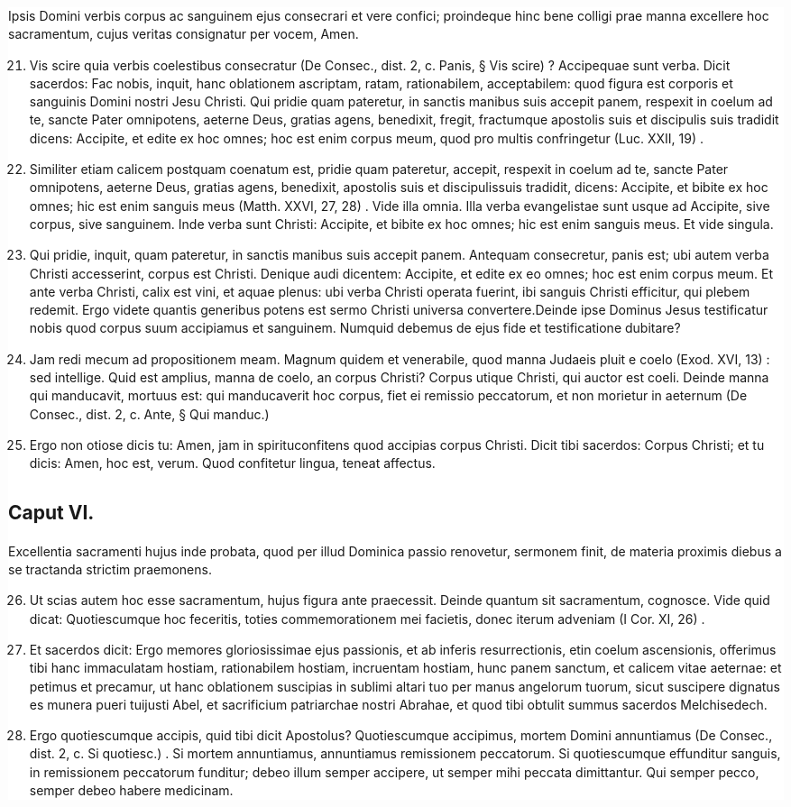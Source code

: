Ipsis Domini verbis corpus ac sanguinem ejus consecrari et vere confici; proindeque hinc bene colligi prae manna excellere hoc sacramentum, cujus veritas consignatur per vocem, Amen.

21. Vis scire quia verbis coelestibus consecratur  (De Consec., dist. 2, c. Panis, § Vis scire) ? Accipequae sunt verba. Dicit sacerdos: Fac nobis, inquit, hanc oblationem ascriptam, ratam, rationabilem, acceptabilem: quod figura est corporis et sanguinis Domini nostri Jesu Christi. Qui pridie quam pateretur, in sanctis manibus suis accepit panem, respexit in coelum ad te, sancte Pater omnipotens, aeterne Deus, gratias agens, benedixit, fregit, fractumque apostolis suis et discipulis suis tradidit dicens: Accipite, et edite ex hoc omnes; hoc est enim corpus meum, quod pro multis confringetur  (Luc. XXII, 19) .

22. Similiter etiam calicem postquam coenatum est, pridie quam pateretur, accepit, respexit in coelum ad te, sancte Pater omnipotens, aeterne Deus, gratias agens, benedixit, apostolis suis et discipulissuis tradidit, dicens: Accipite, et bibite ex hoc omnes; hic est enim sanguis meus  (Matth. XXVI, 27, 28) . Vide illa omnia. Illa verba evangelistae sunt usque ad Accipite, sive corpus, sive sanguinem. Inde verba sunt Christi: Accipite, et bibite ex hoc omnes; hic est enim sanguis meus. Et vide singula.

23. Qui pridie, inquit, quam pateretur, in sanctis manibus suis accepit panem. Antequam consecretur, panis est; ubi autem verba Christi accesserint, corpus est Christi. Denique audi dicentem: Accipite, et edite ex eo omnes; hoc est enim corpus meum. Et ante verba Christi, calix est vini, et aquae plenus: ubi verba Christi operata fuerint, ibi sanguis Christi efficitur, qui plebem redemit. Ergo videte quantis generibus potens est sermo Christi universa convertere.Deinde ipse Dominus Jesus testificatur nobis quod corpus suum accipiamus et sanguinem. Numquid debemus de ejus fide et testificatione dubitare?

 24. Jam redi mecum ad propositionem meam. Magnum quidem et venerabile, quod manna Judaeis pluit e coelo  (Exod. XVI, 13) : sed intellige. Quid est amplius, manna de coelo, an corpus Christi? Corpus utique Christi, qui auctor est coeli. Deinde manna qui manducavit, mortuus est: qui manducaverit hoc corpus, fiet ei remissio peccatorum, et non morietur in aeternum (De Consec., dist. 2, c. Ante, § Qui manduc.)

25. Ergo non otiose dicis tu: Amen, jam in spirituconfitens quod accipias corpus Christi. Dicit tibi sacerdos: Corpus Christi; et tu dicis: Amen, hoc est, verum. Quod confitetur lingua, teneat affectus.

<h2 id='tocuniq26'>Caput VI.</h2>

Excellentia sacramenti hujus inde probata, quod per illud Dominica passio renovetur, sermonem finit, de materia proximis diebus a se tractanda strictim praemonens.

26. Ut scias autem hoc esse sacramentum, hujus figura ante praecessit. Deinde quantum sit sacramentum, cognosce. Vide quid dicat: Quotiescumque hoc feceritis, toties commemorationem mei facietis, donec iterum adveniam  (I Cor. XI, 26) .

27. Et sacerdos dicit: Ergo memores gloriosissimae ejus passionis, et ab inferis resurrectionis, etin coelum ascensionis, offerimus tibi hanc immaculatam hostiam, rationabilem hostiam, incruentam hostiam, hunc panem sanctum, et calicem vitae aeternae: et petimus et precamur, ut hanc oblationem suscipias in sublimi altari tuo per manus angelorum tuorum, sicut suscipere dignatus es munera pueri tuijusti Abel, et sacrificium patriarchae nostri Abrahae, et quod tibi obtulit summus sacerdos Melchisedech.

28. Ergo quotiescumque accipis, quid tibi dicit Apostolus? Quotiescumque accipimus, mortem Domini annuntiamus  (De Consec., dist. 2, c. Si quotiesc.) . Si mortem annuntiamus, annuntiamus remissionem peccatorum. Si quotiescumque effunditur sanguis, in remissionem peccatorum funditur; debeo illum semper accipere, ut semper mihi peccata dimittantur. Qui semper pecco, semper debeo habere medicinam.
